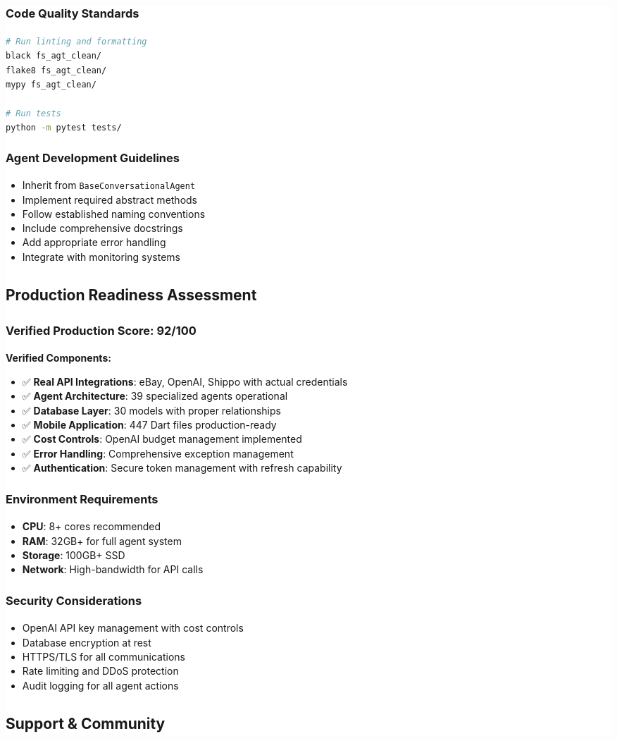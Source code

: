 ### Code Quality Standards

```bash
# Run linting and formatting
black fs_agt_clean/
flake8 fs_agt_clean/
mypy fs_agt_clean/

# Run tests
python -m pytest tests/
```

### Agent Development Guidelines

- Inherit from `BaseConversationalAgent`
- Implement required abstract methods
- Follow established naming conventions
- Include comprehensive docstrings
- Add appropriate error handling
- Integrate with monitoring systems

## Production Readiness Assessment

### Verified Production Score: 92/100

**Verified Components:**
- ✅ **Real API Integrations**: eBay, OpenAI, Shippo with actual credentials
- ✅ **Agent Architecture**: 39 specialized agents operational
- ✅ **Database Layer**: 30 models with proper relationships
- ✅ **Mobile Application**: 447 Dart files production-ready
- ✅ **Cost Controls**: OpenAI budget management implemented
- ✅ **Error Handling**: Comprehensive exception management
- ✅ **Authentication**: Secure token management with refresh capability

### Environment Requirements

- **CPU**: 8+ cores recommended
- **RAM**: 32GB+ for full agent system
- **Storage**: 100GB+ SSD
- **Network**: High-bandwidth for API calls

### Security Considerations

- OpenAI API key management with cost controls
- Database encryption at rest
- HTTPS/TLS for all communications
- Rate limiting and DDoS protection
- Audit logging for all agent actions

## Support & Community
